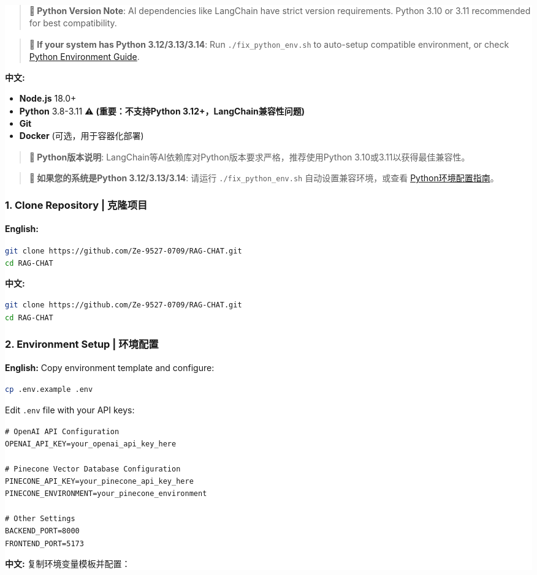 > **📌 Python Version Note**: AI dependencies like LangChain have strict version requirements. Python 3.10 or 3.11 recommended for best compatibility.

> **🚨 If your system has Python 3.12/3.13/3.14**: Run `./fix_python_env.sh` to auto-setup compatible environment, or check [Python Environment Guide](PYTHON_SETUP.md).

**中文:**
- **Node.js** 18.0+ 
- **Python** 3.8-3.11 ⚠️ **(重要：不支持Python 3.12+，LangChain兼容性问题)**
- **Git**
- **Docker** (可选，用于容器化部署)

> **📌 Python版本说明**: LangChain等AI依赖库对Python版本要求严格，推荐使用Python 3.10或3.11以获得最佳兼容性。

> **🚨 如果您的系统是Python 3.12/3.13/3.14**: 请运行 `./fix_python_env.sh` 自动设置兼容环境，或查看 [Python环境配置指南](PYTHON_SETUP.md)。

### 1. Clone Repository | 克隆项目

**English:**
```bash
git clone https://github.com/Ze-9527-0709/RAG-CHAT.git
cd RAG-CHAT
```

**中文:**
```bash
git clone https://github.com/Ze-9527-0709/RAG-CHAT.git
cd RAG-CHAT
```

### 2. Environment Setup | 环境配置

**English:**
Copy environment template and configure:

```bash
cp .env.example .env
```

Edit `.env` file with your API keys:

```env
# OpenAI API Configuration
OPENAI_API_KEY=your_openai_api_key_here

# Pinecone Vector Database Configuration
PINECONE_API_KEY=your_pinecone_api_key_here
PINECONE_ENVIRONMENT=your_pinecone_environment

# Other Settings
BACKEND_PORT=8000
FRONTEND_PORT=5173
```

**中文:**
复制环境变量模板并配置：
